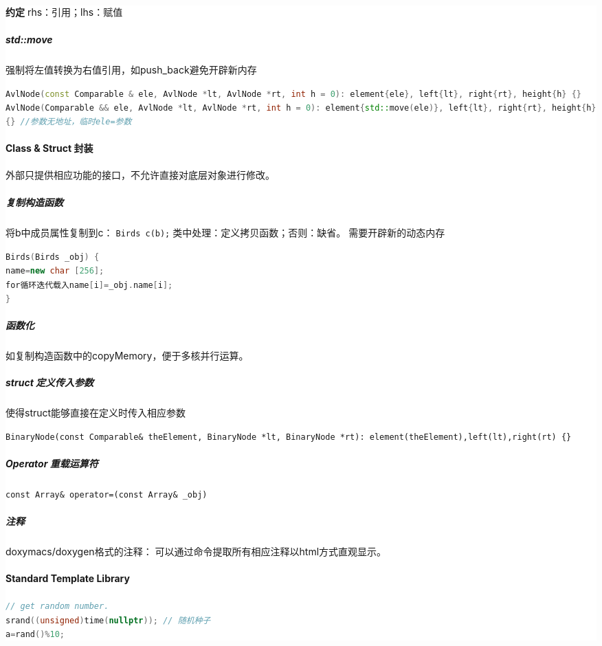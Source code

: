 **约定** rhs：引用；lhs：赋值

##### std::move

强制将左值转换为右值引用，如push_back避免开辟新内存

```c++
AvlNode(const Comparable & ele, AvlNode *lt, AvlNode *rt, int h = 0): element{ele}, left{lt}, right{rt}, height{h} {}
AvlNode(Comparable && ele, AvlNode *lt, AvlNode *rt, int h = 0): element{std::move(ele)}, left{lt}, right{rt}, height{h} {} //参数无地址，临时ele=参数
```

#### Class & Struct 封装

外部只提供相应功能的接口，不允许直接对底层对象进行修改。

##### 复制构造函数

将b中成员属性复制到c： `Birds c(b);`
类中处理：定义拷贝函数；否则：缺省。
需要开辟新的动态内存

```c++
Birds(Birds _obj) {
name=new char [256]; 
for循环迭代载入name[i]=_obj.name[i];
}
```

##### 函数化

如复制构造函数中的copyMemory，便于多核并行运算。

##### struct 定义传入参数

使得struct能够直接在定义时传入相应参数

`BinaryNode(const Comparable& theElement, BinaryNode *lt, BinaryNode *rt): element(theElement),left(lt),right(rt) {}`

##### Operator 重载运算符

```
const Array& operator=(const Array& _obj)
```

##### 注释

doxymacs/doxygen格式的注释：
可以通过命令提取所有相应注释以html方式直观显示。

#### Standard Template Library

```c++
// get random number.
srand((unsigned)time(nullptr)); // 随机种子
a=rand()%10;
```
